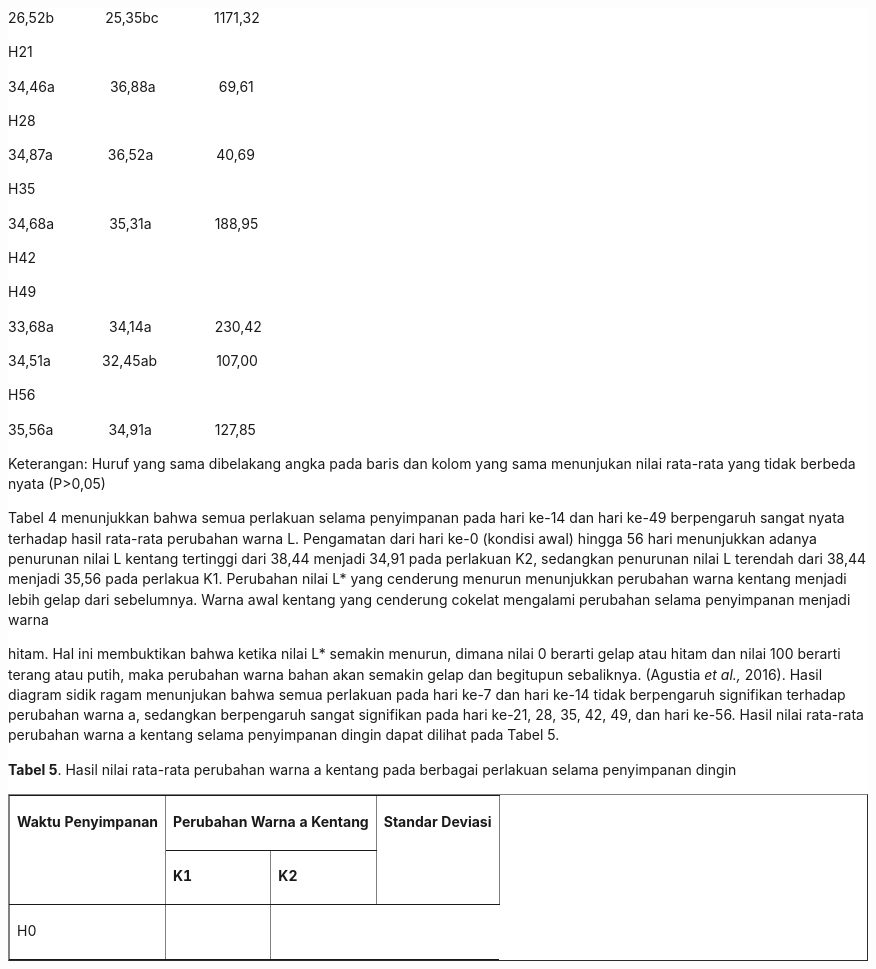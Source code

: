 <p><span class="font6">26,52b &nbsp;&nbsp;&nbsp;&nbsp;&nbsp;&nbsp;&nbsp;&nbsp;&nbsp;&nbsp;&nbsp;&nbsp;25,35bc &nbsp;&nbsp;&nbsp;&nbsp;&nbsp;&nbsp;&nbsp;&nbsp;&nbsp;&nbsp;&nbsp;&nbsp;&nbsp;1171,32</span></p></td></tr>
<tr><td style="vertical-align:middle;">
<p><span class="font6">H21</span></p></td><td style="vertical-align:middle;">
<p><span class="font6">34,46a &nbsp;&nbsp;&nbsp;&nbsp;&nbsp;&nbsp;&nbsp;&nbsp;&nbsp;&nbsp;&nbsp;&nbsp;&nbsp;36,88a &nbsp;&nbsp;&nbsp;&nbsp;&nbsp;&nbsp;&nbsp;&nbsp;&nbsp;&nbsp;&nbsp;&nbsp;&nbsp;&nbsp;&nbsp;69,61</span></p></td></tr>
<tr><td style="vertical-align:middle;">
<p><span class="font6">H28</span></p></td><td style="vertical-align:middle;">
<p><span class="font6">34,87a &nbsp;&nbsp;&nbsp;&nbsp;&nbsp;&nbsp;&nbsp;&nbsp;&nbsp;&nbsp;&nbsp;&nbsp;&nbsp;36,52a &nbsp;&nbsp;&nbsp;&nbsp;&nbsp;&nbsp;&nbsp;&nbsp;&nbsp;&nbsp;&nbsp;&nbsp;&nbsp;&nbsp;&nbsp;40,69</span></p></td></tr>
<tr><td style="vertical-align:middle;">
<p><span class="font6">H35</span></p></td><td style="vertical-align:middle;">
<p><span class="font6">34,68a &nbsp;&nbsp;&nbsp;&nbsp;&nbsp;&nbsp;&nbsp;&nbsp;&nbsp;&nbsp;&nbsp;&nbsp;&nbsp;35,31a &nbsp;&nbsp;&nbsp;&nbsp;&nbsp;&nbsp;&nbsp;&nbsp;&nbsp;&nbsp;&nbsp;&nbsp;&nbsp;&nbsp;&nbsp;188,95</span></p></td></tr>
<tr><td style="vertical-align:middle;">
<p><span class="font6">H42</span></p>
<p><span class="font6">H49</span></p></td><td style="vertical-align:middle;">
<p><span class="font6">33,68a &nbsp;&nbsp;&nbsp;&nbsp;&nbsp;&nbsp;&nbsp;&nbsp;&nbsp;&nbsp;&nbsp;&nbsp;&nbsp;34,14a &nbsp;&nbsp;&nbsp;&nbsp;&nbsp;&nbsp;&nbsp;&nbsp;&nbsp;&nbsp;&nbsp;&nbsp;&nbsp;&nbsp;&nbsp;230,42</span></p>
<p><span class="font6">34,51a &nbsp;&nbsp;&nbsp;&nbsp;&nbsp;&nbsp;&nbsp;&nbsp;&nbsp;&nbsp;&nbsp;&nbsp;32,45ab &nbsp;&nbsp;&nbsp;&nbsp;&nbsp;&nbsp;&nbsp;&nbsp;&nbsp;&nbsp;&nbsp;&nbsp;&nbsp;&nbsp;107,00</span></p></td></tr>
<tr><td style="vertical-align:middle;">
<p><span class="font6">H56</span></p></td><td style="vertical-align:middle;">
<p><span class="font6">35,56a &nbsp;&nbsp;&nbsp;&nbsp;&nbsp;&nbsp;&nbsp;&nbsp;&nbsp;&nbsp;&nbsp;&nbsp;&nbsp;34,91a &nbsp;&nbsp;&nbsp;&nbsp;&nbsp;&nbsp;&nbsp;&nbsp;&nbsp;&nbsp;&nbsp;&nbsp;&nbsp;&nbsp;&nbsp;127,85</span></p></td></tr>
</table>
<p><span class="font5">Keterangan: Huruf yang sama dibelakang angka pada baris dan kolom yang sama menunjukan nilai rata-rata yang tidak berbeda nyata (P&gt;0,05)</span></p>
<p><span class="font6">Tabel 4 menunjukkan bahwa semua perlakuan selama penyimpanan pada hari ke-14 dan hari ke-49 berpengaruh sangat nyata terhadap hasil rata-rata perubahan warna L. Pengamatan dari hari ke-0 (kondisi awal) hingga 56 hari menunjukkan adanya penurunan nilai L kentang tertinggi dari 38,44 menjadi 34,91 pada perlakuan K2, sedangkan penurunan nilai L terendah dari 38,44 menjadi 35,56 pada perlakua K1. Perubahan nilai L* yang cenderung menurun menunjukkan perubahan warna kentang menjadi lebih gelap dari sebelumnya. Warna awal kentang yang cenderung cokelat mengalami perubahan selama penyimpanan menjadi warna</span></p>
<p><span class="font6">hitam. Hal ini membuktikan bahwa ketika nilai L* semakin menurun, dimana nilai 0 berarti gelap atau hitam dan nilai 100 berarti terang atau putih, maka perubahan warna bahan akan semakin gelap dan begitupun sebaliknya. (Agustia </span><span class="font6" style="font-style:italic;">et al.,</span><span class="font6"> 2016). Hasil diagram sidik ragam menunjukan bahwa semua perlakuan pada hari ke-7 dan hari ke-14 tidak berpengaruh signifikan terhadap perubahan warna a, sedangkan berpengaruh sangat signifikan pada hari ke-21, 28, 35, 42, 49, dan hari ke-56. Hasil nilai rata-rata perubahan warna a kentang selama penyimpanan dingin dapat dilihat pada Tabel 5.</span></p>
<p><span class="font6" style="font-weight:bold;">Tabel 5</span><span class="font6">. Hasil nilai rata-rata perubahan warna a kentang pada berbagai perlakuan selama penyimpanan dingin</span></p>
<table border="1">
<tr><td rowspan="2" style="vertical-align:top;">
<p><span class="font6" style="font-weight:bold;">Waktu Penyimpanan</span></p></td><td colspan="2" style="vertical-align:top;">
<p><span class="font6" style="font-weight:bold;">Perubahan Warna a Kentang</span></p></td><td rowspan="2" style="vertical-align:top;">
<p><span class="font6" style="font-weight:bold;">Standar Deviasi</span></p></td></tr>
<tr><td style="vertical-align:middle;">
<p><span class="font6" style="font-weight:bold;">K1</span></p></td><td style="vertical-align:middle;">
<p><span class="font6" style="font-weight:bold;">K2</span></p></td></tr>
<tr><td style="vertical-align:middle;">
<p><span class="font6">H0</span></p></td><td style="vertical-align:bottom;">